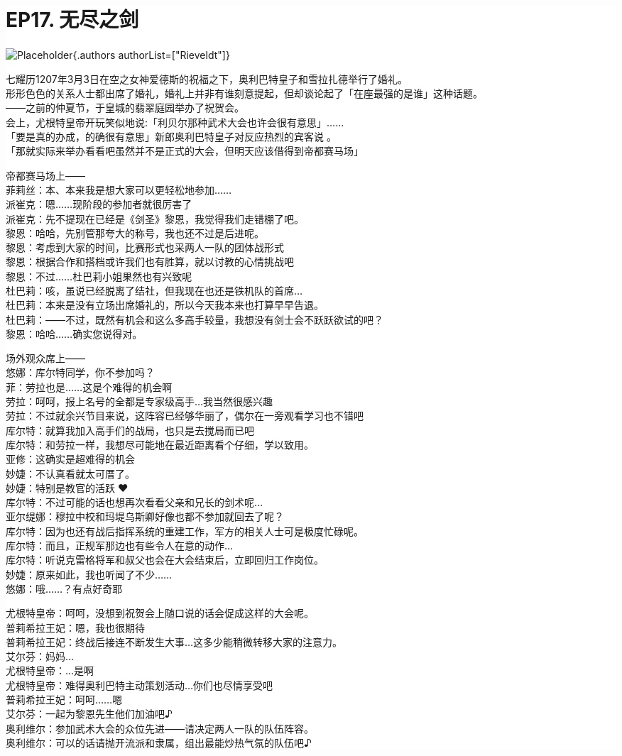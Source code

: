 # EP17. 无尽之剑  
![Placeholder](){.authors authorList=["Rieveldt"]}


七耀历1207年3月3日在空之女神爱德斯的祝福之下，奥利巴特皇子和雪拉扎德举行了婚礼。  
形形色色的关系人士都出席了婚礼，婚礼上并非有谁刻意提起，但却谈论起了「在座最强的是谁」这种话题。  
——之前的仲夏节，于皇城的翡翠庭园举办了祝贺会。  
会上，尤根特皇帝开玩笑似地说:「利贝尔那种武术大会也许会很有意思」……  
「要是真的办成，的确很有意思」新郎奥利巴特皇子对反应热烈的宾客说 。  
「那就实际来举办看看吧虽然并不是正式的大会，但明天应该借得到帝都赛马场」  
  
帝都赛马场上——  
菲莉丝：本、本来我是想大家可以更轻松地参加……  
派崔克：嗯……现阶段的参加者就很厉害了  
派崔克：先不提现在已经是《剑圣》黎恩，我觉得我们走错棚了吧。  
黎恩：哈哈，先别管那夸大的称号，我也还不过是后进呢。  
黎恩：考虑到大家的时间，比赛形式也采两人一队的团体战形式  
黎恩：根据合作和搭档或许我们也有胜算，就以讨教的心情挑战吧  
黎恩：不过……杜巴莉小姐果然也有兴致呢  
杜巴莉：咳，虽说已经脱离了结社，但我现在也还是铁机队的首席…  
杜巴莉：本来是没有立场出席婚礼的，所以今天我本来也打算早早告退。   
杜巴莉：——不过，既然有机会和这么多高手较量，我想没有剑士会不跃跃欲试的吧？  
黎恩：哈哈……确实您说得对。  
  
场外观众席上——  
悠娜：库尔特同学，你不参加吗？  
菲：劳拉也是……这是个难得的机会啊   
劳拉：呵呵，报上名号的全都是专家级高手…我当然很感兴趣  
劳拉：不过就余兴节目来说，这阵容已经够华丽了，偶尔在一旁观看学习也不错吧  
库尔特：就算我加入高手们的战局，也只是去搅局而已吧  
库尔特：和劳拉一样，我想尽可能地在最近距离看个仔细，学以致用。  
亚修：这确实是超难得的机会  
妙婕：不认真看就太可厝了。  
妙婕：特别是教官的活跃 ❤  
库尔特：不过可能的话也想再次看看父亲和兄长的剑术呢…  
亚尔缇娜：穆拉中校和玛堤乌斯卿好像也都不参加就回去了呢？  
库尔特：因为也还有战后指挥系统的重建工作，军方的相关人士可是极度忙碌呢。  
库尔特：而且，正规军那边也有些令人在意的动作…   
库尔特：听说克雷格将军和叔父也会在大会结束后，立即回归工作岗位。  
妙婕：原来如此，我也听闻了不少……  
悠娜：哦……？有点好奇耶  
  
尤根特皇帝：呵呵，没想到祝贺会上随口说的话会促成这样的大会呢。   
普莉希拉王妃：嗯，我也很期待  
普莉希拉王妃：终战后接连不断发生大事…这多少能稍微转移大家的注意力。  
艾尔芬：妈妈…  
尤根特皇帝：…是啊  
尤根特皇帝：难得奥利巴特主动策划活动…你们也尽情享受吧  
普莉希拉王妃：呵呵……嗯  
艾尔芬：一起为黎恩先生他们加油吧♪  
奥利维尔：参加武术大会的众位先进——请决定两人一队的队伍阵容。  
奥利维尔：可以的话请抛开流派和隶属，组出最能炒热气氛的队伍吧♪  
  